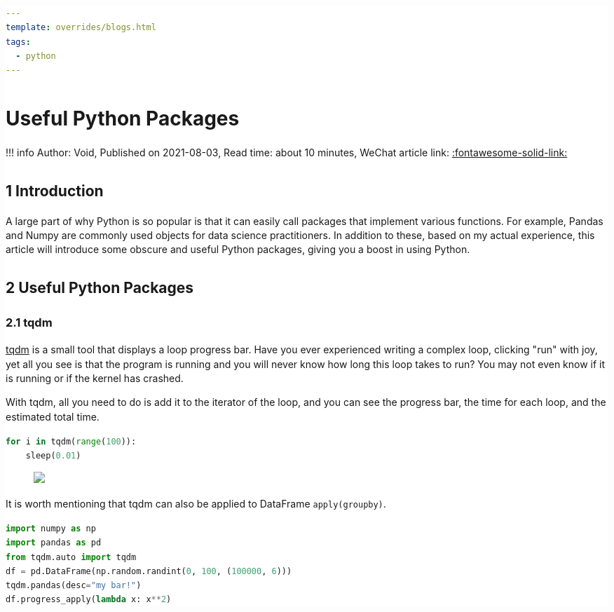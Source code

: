 ```yaml
---
template: overrides/blogs.html
tags:
  - python
---
```


# Useful Python Packages

!!! info
    Author: Void, Published on 2021-08-03, Read time: about 10 minutes, WeChat article link: [:fontawesome-solid-link:](https://mp.weixin.qq.com/s/FdsPsRgO9unQW-aK_6RoIA)

## 1 Introduction

A large part of why Python is so popular is that it can easily call packages that implement various functions. For example, Pandas and Numpy are commonly used objects for data science practitioners. In addition to these, based on my actual experience, this article will introduce some obscure and useful Python packages, giving you a boost in using Python.

## 2 Useful Python Packages

### 2.1 tqdm

[tqdm](https://github.com/tqdm/tqdm) is a small tool that displays a loop progress bar. Have you ever experienced writing a complex loop, clicking "run" with joy, yet all you see is that the program is running and you will never know how long this loop takes to run? You may not even know if it is running or if the kernel has crashed. 

With tqdm, all you need to do is add it to the iterator of the loop, and you can see the progress bar, the time for each loop, and the estimated total time.

```Python
for i in tqdm(range(100)):
    sleep(0.01)
```

<figure>
  <img src="https://cdn.jsdelivr.net/gh/BulletTech2021/Pics/2021-8-4/1628086304637-1.gif" width="500" />
</figure>

It is worth mentioning that tqdm can also be applied to DataFrame `apply(groupby)`.

```Python
import numpy as np
import pandas as pd
from tqdm.auto import tqdm
df = pd.DataFrame(np.random.randint(0, 100, (100000, 6)))
tqdm.pandas(desc="my bar!")
df.progress_apply(lambda x: x**2)
```
